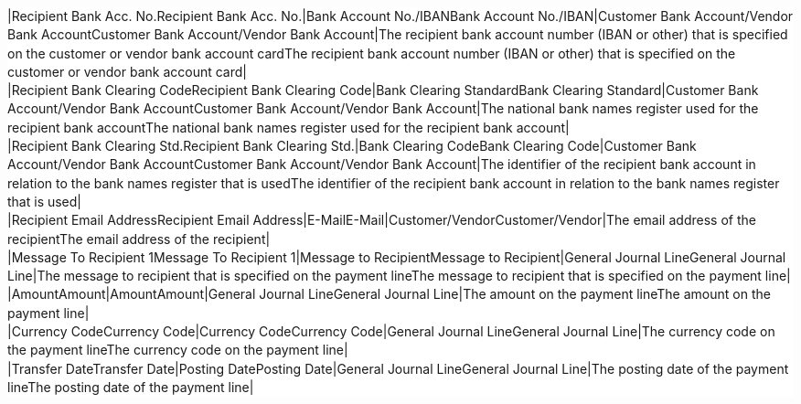 |<span data-ttu-id="a8bb3-179">Recipient Bank Acc. No.</span><span class="sxs-lookup"><span data-stu-id="a8bb3-179">Recipient Bank Acc. No.</span></span>|<span data-ttu-id="a8bb3-180">Bank Account No./IBAN</span><span class="sxs-lookup"><span data-stu-id="a8bb3-180">Bank Account No./IBAN</span></span>|<span data-ttu-id="a8bb3-181">Customer Bank Account/Vendor Bank Account</span><span class="sxs-lookup"><span data-stu-id="a8bb3-181">Customer Bank Account/Vendor Bank Account</span></span>|<span data-ttu-id="a8bb3-182">The recipient bank account number (IBAN or other) that is specified on the customer or vendor bank account card</span><span class="sxs-lookup"><span data-stu-id="a8bb3-182">The recipient bank account number (IBAN or other) that is specified on the customer or vendor bank account card</span></span>|  
|<span data-ttu-id="a8bb3-183">Recipient Bank Clearing Code</span><span class="sxs-lookup"><span data-stu-id="a8bb3-183">Recipient Bank Clearing Code</span></span>|<span data-ttu-id="a8bb3-184">Bank Clearing Standard</span><span class="sxs-lookup"><span data-stu-id="a8bb3-184">Bank Clearing Standard</span></span>|<span data-ttu-id="a8bb3-185">Customer Bank Account/Vendor Bank Account</span><span class="sxs-lookup"><span data-stu-id="a8bb3-185">Customer Bank Account/Vendor Bank Account</span></span>|<span data-ttu-id="a8bb3-186">The national bank names register used for the recipient bank account</span><span class="sxs-lookup"><span data-stu-id="a8bb3-186">The national bank names register used for the recipient bank account</span></span>|  
|<span data-ttu-id="a8bb3-187">Recipient Bank Clearing Std.</span><span class="sxs-lookup"><span data-stu-id="a8bb3-187">Recipient Bank Clearing Std.</span></span>|<span data-ttu-id="a8bb3-188">Bank Clearing Code</span><span class="sxs-lookup"><span data-stu-id="a8bb3-188">Bank Clearing Code</span></span>|<span data-ttu-id="a8bb3-189">Customer Bank Account/Vendor Bank Account</span><span class="sxs-lookup"><span data-stu-id="a8bb3-189">Customer Bank Account/Vendor Bank Account</span></span>|<span data-ttu-id="a8bb3-190">The identifier of the recipient bank account in relation to the bank names register that is used</span><span class="sxs-lookup"><span data-stu-id="a8bb3-190">The identifier of the recipient bank account in relation to the bank names register that is used</span></span>|  
|<span data-ttu-id="a8bb3-191">Recipient Email Address</span><span class="sxs-lookup"><span data-stu-id="a8bb3-191">Recipient Email Address</span></span>|<span data-ttu-id="a8bb3-192">E-Mail</span><span class="sxs-lookup"><span data-stu-id="a8bb3-192">E-Mail</span></span>|<span data-ttu-id="a8bb3-193">Customer/Vendor</span><span class="sxs-lookup"><span data-stu-id="a8bb3-193">Customer/Vendor</span></span>|<span data-ttu-id="a8bb3-194">The email address of the recipient</span><span class="sxs-lookup"><span data-stu-id="a8bb3-194">The email address of the recipient</span></span>|  
|<span data-ttu-id="a8bb3-195">Message To Recipient 1</span><span class="sxs-lookup"><span data-stu-id="a8bb3-195">Message To Recipient 1</span></span>|<span data-ttu-id="a8bb3-196">Message to Recipient</span><span class="sxs-lookup"><span data-stu-id="a8bb3-196">Message to Recipient</span></span>|<span data-ttu-id="a8bb3-197">General Journal Line</span><span class="sxs-lookup"><span data-stu-id="a8bb3-197">General Journal Line</span></span>|<span data-ttu-id="a8bb3-198">The message to recipient that is specified on the payment line</span><span class="sxs-lookup"><span data-stu-id="a8bb3-198">The message to recipient that is specified on the payment line</span></span>|  
|<span data-ttu-id="a8bb3-199">Amount</span><span class="sxs-lookup"><span data-stu-id="a8bb3-199">Amount</span></span>|<span data-ttu-id="a8bb3-200">Amount</span><span class="sxs-lookup"><span data-stu-id="a8bb3-200">Amount</span></span>|<span data-ttu-id="a8bb3-201">General Journal Line</span><span class="sxs-lookup"><span data-stu-id="a8bb3-201">General Journal Line</span></span>|<span data-ttu-id="a8bb3-202">The amount on the payment line</span><span class="sxs-lookup"><span data-stu-id="a8bb3-202">The amount on the payment line</span></span>|  
|<span data-ttu-id="a8bb3-203">Currency Code</span><span class="sxs-lookup"><span data-stu-id="a8bb3-203">Currency Code</span></span>|<span data-ttu-id="a8bb3-204">Currency Code</span><span class="sxs-lookup"><span data-stu-id="a8bb3-204">Currency Code</span></span>|<span data-ttu-id="a8bb3-205">General Journal Line</span><span class="sxs-lookup"><span data-stu-id="a8bb3-205">General Journal Line</span></span>|<span data-ttu-id="a8bb3-206">The currency code on the payment line</span><span class="sxs-lookup"><span data-stu-id="a8bb3-206">The currency code on the payment line</span></span>|  
|<span data-ttu-id="a8bb3-207">Transfer Date</span><span class="sxs-lookup"><span data-stu-id="a8bb3-207">Transfer Date</span></span>|<span data-ttu-id="a8bb3-208">Posting Date</span><span class="sxs-lookup"><span data-stu-id="a8bb3-208">Posting Date</span></span>|<span data-ttu-id="a8bb3-209">General Journal Line</span><span class="sxs-lookup"><span data-stu-id="a8bb3-209">General Journal Line</span></span>|<span data-ttu-id="a8bb3-210">The posting date of the payment line</span><span class="sxs-lookup"><span data-stu-id="a8bb3-210">The posting date of the payment line</span></span>|  